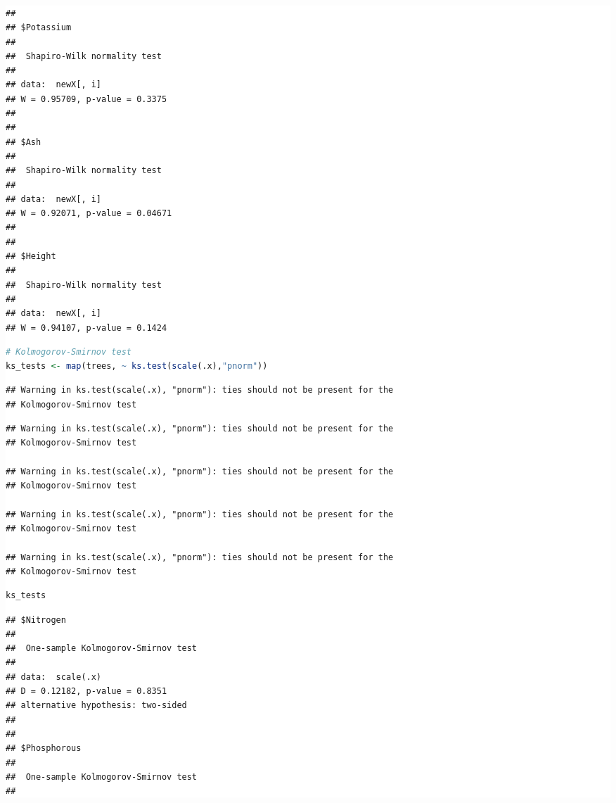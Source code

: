 ```
## 
## $Potassium
## 
## 	Shapiro-Wilk normality test
## 
## data:  newX[, i]
## W = 0.95709, p-value = 0.3375
## 
## 
## $Ash
## 
## 	Shapiro-Wilk normality test
## 
## data:  newX[, i]
## W = 0.92071, p-value = 0.04671
## 
## 
## $Height
## 
## 	Shapiro-Wilk normality test
## 
## data:  newX[, i]
## W = 0.94107, p-value = 0.1424
```

```r
# Kolmogorov-Smirnov test 
ks_tests <- map(trees, ~ ks.test(scale(.x),"pnorm"))
```

```
## Warning in ks.test(scale(.x), "pnorm"): ties should not be present for the
## Kolmogorov-Smirnov test
```

```
## Warning in ks.test(scale(.x), "pnorm"): ties should not be present for the
## Kolmogorov-Smirnov test

## Warning in ks.test(scale(.x), "pnorm"): ties should not be present for the
## Kolmogorov-Smirnov test

## Warning in ks.test(scale(.x), "pnorm"): ties should not be present for the
## Kolmogorov-Smirnov test

## Warning in ks.test(scale(.x), "pnorm"): ties should not be present for the
## Kolmogorov-Smirnov test
```

```r
ks_tests
```

```
## $Nitrogen
## 
## 	One-sample Kolmogorov-Smirnov test
## 
## data:  scale(.x)
## D = 0.12182, p-value = 0.8351
## alternative hypothesis: two-sided
## 
## 
## $Phosphorous
## 
## 	One-sample Kolmogorov-Smirnov test
## 
```
